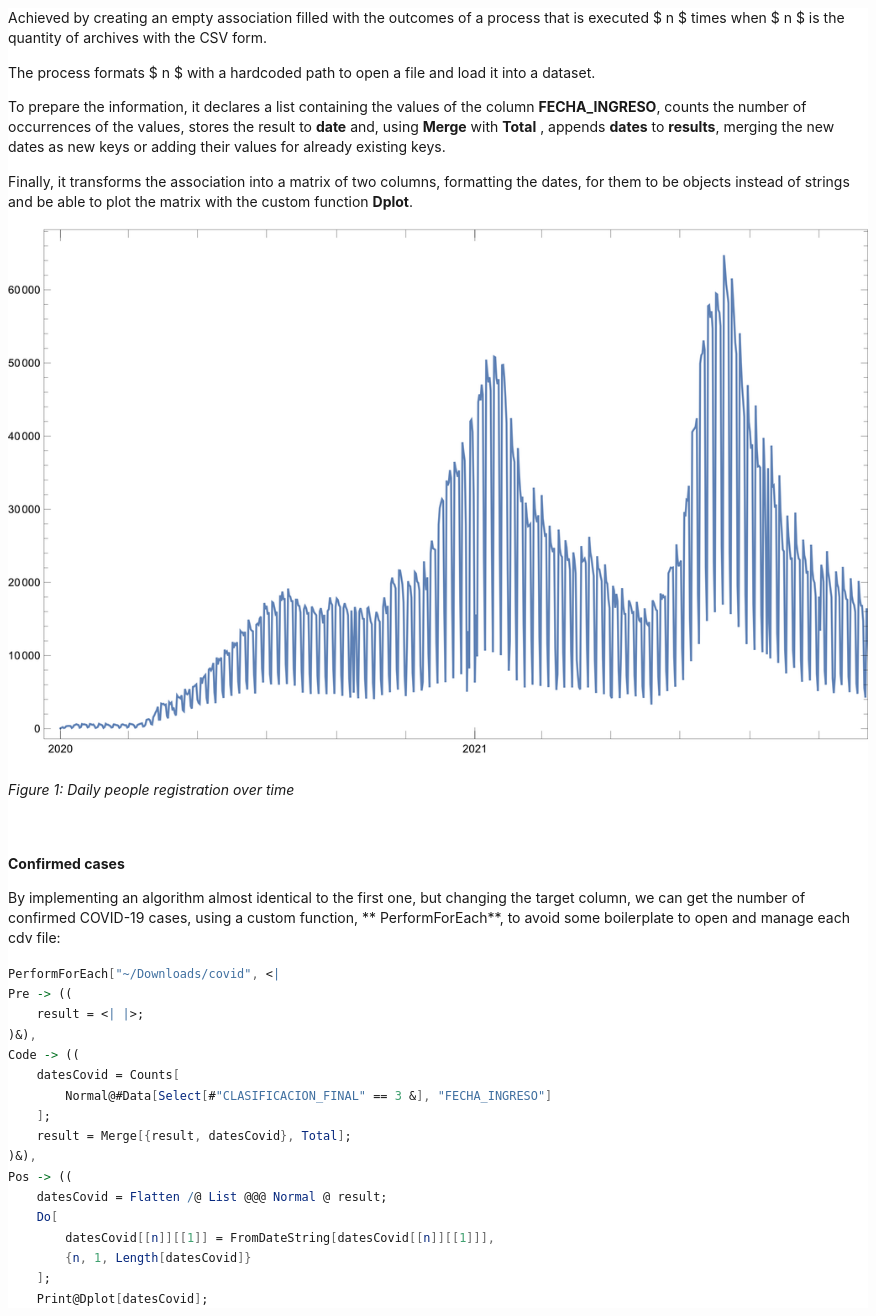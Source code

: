 Achieved by creating an empty association filled with the outcomes of a process that is executed $ n $  times when $ n $   is the quantity of archives with the CSV form. 

The process formats $ n $  with a hardcoded path to open a file and load it into a dataset.

To prepare the information, it declares a list containing the values of the column **FECHA\_INGRESO**, counts the number of occurrences of the values, stores the result to **date** and, using **Merge** with **Total** , appends **dates** to **results**, merging the new dates as new keys or adding their values for already existing keys.

Finally, it transforms the association into a matrix of two columns, formatting the dates, for them to be objects instead of strings and be able to plot the matrix with the custom function **Dplot**.

![Figure 1: Daily people registration over time](/static/blog/covid/Ingresos.png)
###### Figure 1: Daily people registration over time

<br/>**Confirmed cases**

By implementing an algorithm almost identical to the first one, but changing the target column, we can get the number of confirmed COVID-19 cases, using a custom function, ** PerformForEach**, to avoid some boilerplate to open and manage each cdv file:

```mathematica
PerformForEach["~/Downloads/covid", <|
Pre -> ((
	result = <| |>;
)&),
Code -> ((
	datesCovid = Counts[
		Normal@#Data[Select[#"CLASIFICACION_FINAL" == 3 &], "FECHA_INGRESO"]
	];
	result = Merge[{result, datesCovid}, Total];
)&),
Pos -> ((
	datesCovid = Flatten /@ List @@@ Normal @ result;
	Do[
		datesCovid[[n]][[1]] = FromDateString[datesCovid[[n]][[1]]],
		{n, 1, Length[datesCovid]}
	];
	Print@Dplot[datesCovid];
```